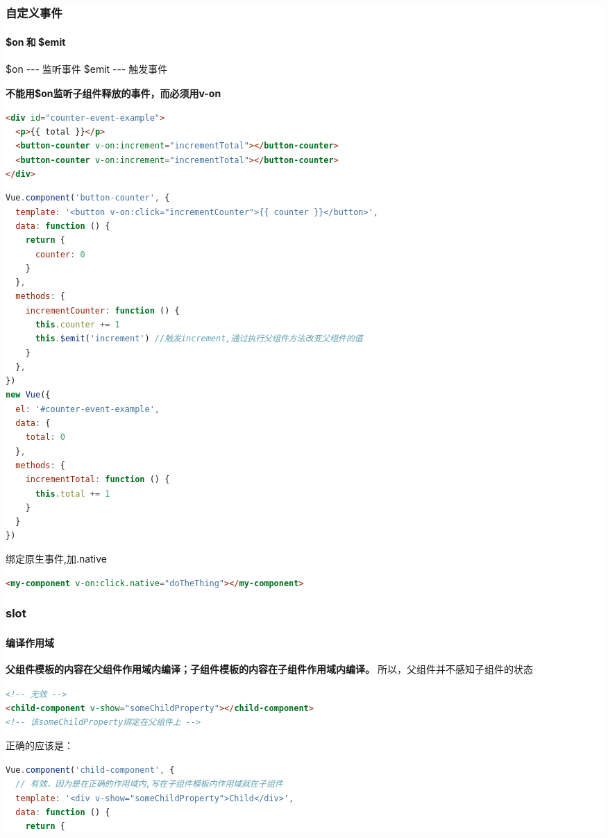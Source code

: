 ### 自定义事件

#### $on 和 $emit
$on --- 监听事件
$emit --- 触发事件

<strong>不能用$on监听子组件释放的事件，而必须用v-on </strong>

```html
<div id="counter-event-example">
  <p>{{ total }}</p>
  <button-counter v-on:increment="incrementTotal"></button-counter>
  <button-counter v-on:increment="incrementTotal"></button-counter>
</div>
```
```javascript
Vue.component('button-counter', {
  template: '<button v-on:click="incrementCounter">{{ counter }}</button>',
  data: function () {
    return {
      counter: 0
    }
  },
  methods: {
    incrementCounter: function () {
      this.counter += 1
      this.$emit('increment') //触发increment,通过执行父组件方法改变父组件的值
    }
  },
})
new Vue({
  el: '#counter-event-example',
  data: {
    total: 0
  },
  methods: {
    incrementTotal: function () {
      this.total += 1
    }
  }
})
```
绑定原生事件,加.native
```html
<my-component v-on:click.native="doTheThing"></my-component>
```



### slot

#### 编译作用域
<strong>父组件模板的内容在父组件作用域内编译；子组件模板的内容在子组件作用域内编译。</strong>
所以，父组件并不感知子组件的状态
```html
<!-- 无效 -->
<child-component v-show="someChildProperty"></child-component>
<!-- 该someChildProperty绑定在父组件上 -->
```
正确的应该是：
```javascript
Vue.component('child-component', {
  // 有效，因为是在正确的作用域内,写在子组件模板内作用域就在子组件
  template: '<div v-show="someChildProperty">Child</div>',
  data: function () {
    return {
```